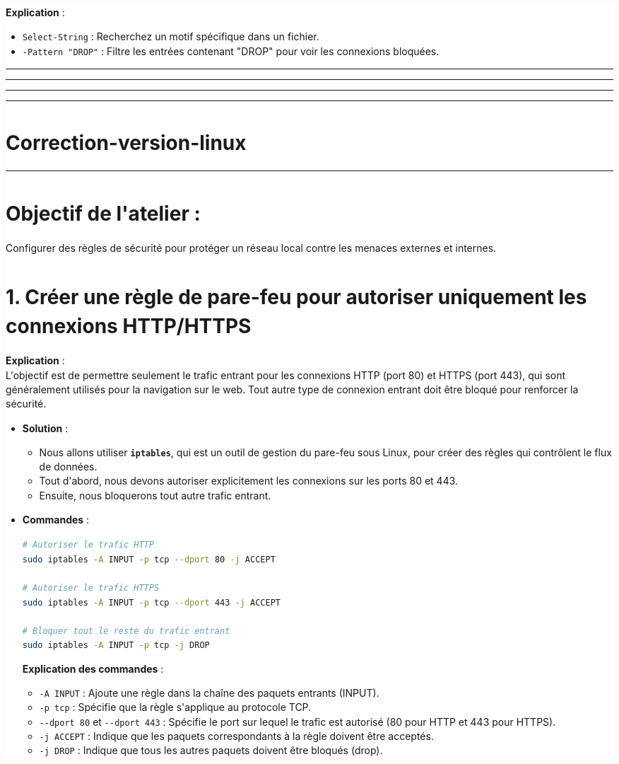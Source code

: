    **Explication** :
   - `Select-String` : Recherchez un motif spécifique dans un fichier.
   - `-Pattern "DROP"` : Filtre les entrées contenant "DROP" pour voir les connexions bloquées.






---------
---------
---------
----
# Correction-version-linux
-----

# **Objectif de l'atelier** :
Configurer des règles de sécurité pour protéger un réseau local contre les menaces externes et internes.



# **1. Créer une règle de pare-feu pour autoriser uniquement les connexions HTTP/HTTPS**

**Explication** :  
L'objectif est de permettre seulement le trafic entrant pour les connexions HTTP (port 80) et HTTPS (port 443), qui sont généralement utilisés pour la navigation sur le web. Tout autre type de connexion entrant doit être bloqué pour renforcer la sécurité.

- **Solution** :
  - Nous allons utiliser **`iptables`**, qui est un outil de gestion du pare-feu sous Linux, pour créer des règles qui contrôlent le flux de données.
  - Tout d'abord, nous devons autoriser explicitement les connexions sur les ports 80 et 443.
  - Ensuite, nous bloquerons tout autre trafic entrant.

- **Commandes** :
  ```bash
  # Autoriser le trafic HTTP
  sudo iptables -A INPUT -p tcp --dport 80 -j ACCEPT

  # Autoriser le trafic HTTPS
  sudo iptables -A INPUT -p tcp --dport 443 -j ACCEPT

  # Bloquer tout le reste du trafic entrant
  sudo iptables -A INPUT -p tcp -j DROP
  ```

  **Explication des commandes** :
  - `-A INPUT` : Ajoute une règle dans la chaîne des paquets entrants (INPUT).
  - `-p tcp` : Spécifie que la règle s'applique au protocole TCP.
  - `--dport 80` et `--dport 443` : Spécifie le port sur lequel le trafic est autorisé (80 pour HTTP et 443 pour HTTPS).
  - `-j ACCEPT` : Indique que les paquets correspondants à la règle doivent être acceptés.
  - `-j DROP` : Indique que tous les autres paquets doivent être bloqués (drop).
